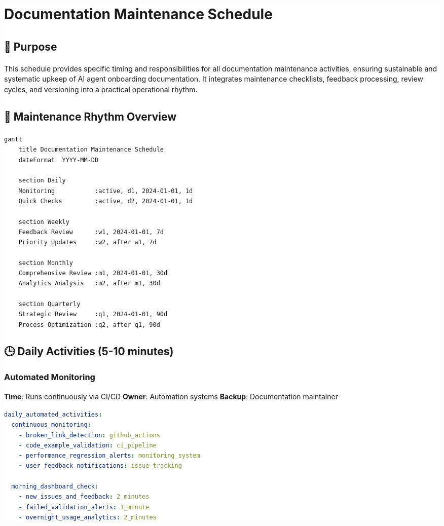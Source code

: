 # Documentation Maintenance Schedule

## 🎯 Purpose
This schedule provides specific timing and responsibilities for all documentation maintenance activities, ensuring sustainable and systematic upkeep of AI agent onboarding documentation. It integrates maintenance checklists, feedback processing, review cycles, and versioning into a practical operational rhythm.

## 📅 Maintenance Rhythm Overview

```mermaid
gantt
    title Documentation Maintenance Schedule
    dateFormat  YYYY-MM-DD
    
    section Daily
    Monitoring           :active, d1, 2024-01-01, 1d
    Quick Checks         :active, d2, 2024-01-01, 1d
    
    section Weekly
    Feedback Review      :w1, 2024-01-01, 7d
    Priority Updates     :w2, after w1, 7d
    
    section Monthly
    Comprehensive Review :m1, 2024-01-01, 30d
    Analytics Analysis   :m2, after m1, 30d
    
    section Quarterly
    Strategic Review     :q1, 2024-01-01, 90d
    Process Optimization :q2, after q1, 90d
```

## 🕒 Daily Activities (5-10 minutes)

### Automated Monitoring
**Time**: Runs continuously via CI/CD
**Owner**: Automation systems
**Backup**: Documentation maintainer

```yaml
daily_automated_activities:
  continuous_monitoring:
    - broken_link_detection: github_actions
    - code_example_validation: ci_pipeline
    - performance_regression_alerts: monitoring_system
    - user_feedback_notifications: issue_tracking
  
  morning_dashboard_check:
    - new_issues_and_feedback: 2_minutes
    - failed_validation_alerts: 1_minute
    - overnight_usage_analytics: 2_minutes
```

